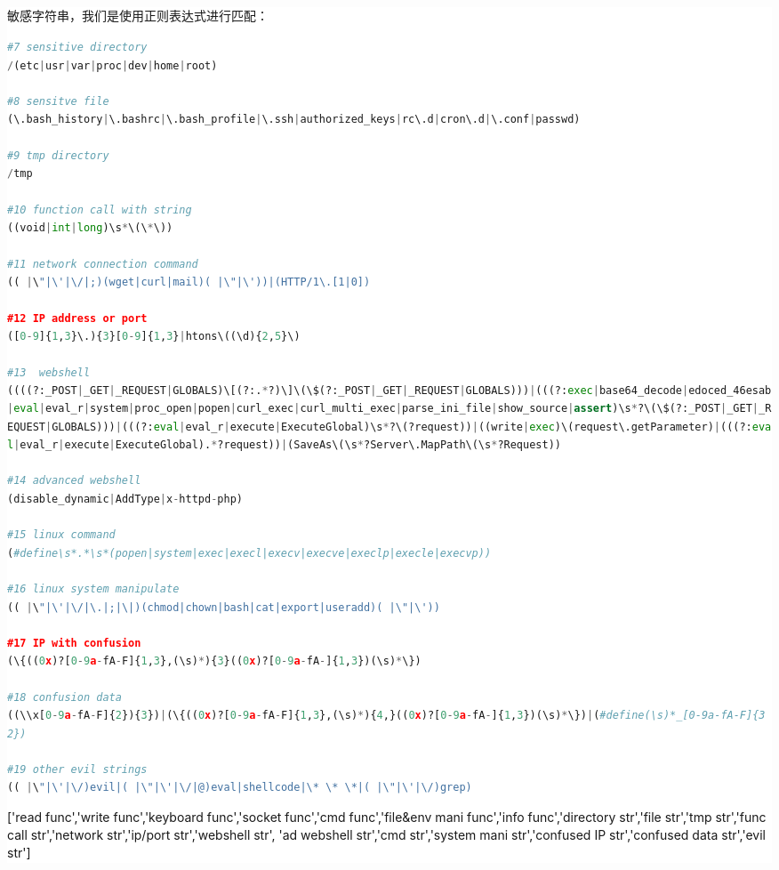 

敏感字符串，我们是使用正则表达式进行匹配：

```python 
#7 sensitive directory
/(etc|usr|var|proc|dev|home|root)

#8 sensitve file
(\.bash_history|\.bashrc|\.bash_profile|\.ssh|authorized_keys|rc\.d|cron\.d|\.conf|passwd)

#9 tmp directory
/tmp

#10 function call with string
((void|int|long)\s*\(\*\))

#11 network connection command
(( |\"|\'|\/|;)(wget|curl|mail)( |\"|\'))|(HTTP/1\.[1|0])

#12 IP address or port
([0-9]{1,3}\.){3}[0-9]{1,3}|htons\((\d){2,5}\)
  
#13  webshell
((((?:_POST|_GET|_REQUEST|GLOBALS)\[(?:.*?)\]\(\$(?:_POST|_GET|_REQUEST|GLOBALS)))|(((?:exec|base64_decode|edoced_46esab|eval|eval_r|system|proc_open|popen|curl_exec|curl_multi_exec|parse_ini_file|show_source|assert)\s*?\(\$(?:_POST|_GET|_REQUEST|GLOBALS)))|(((?:eval|eval_r|execute|ExecuteGlobal)\s*?\(?request))|((write|exec)\(request\.getParameter)|(((?:eval|eval_r|execute|ExecuteGlobal).*?request))|(SaveAs\(\s*?Server\.MapPath\(\s*?Request))

#14 advanced webshell
(disable_dynamic|AddType|x-httpd-php)

#15 linux command
(#define\s*.*\s*(popen|system|exec|execl|execv|execve|execlp|execle|execvp))

#16 linux system manipulate 
(( |\"|\'|\/|\.|;|\|)(chmod|chown|bash|cat|export|useradd)( |\"|\'))
  
#17 IP with confusion 
(\{((0x)?[0-9a-fA-F]{1,3},(\s)*){3}((0x)?[0-9a-fA-]{1,3})(\s)*\})

#18 confusion data
((\\x[0-9a-fA-F]{2}){3})|(\{((0x)?[0-9a-fA-F]{1,3},(\s)*){4,}((0x)?[0-9a-fA-]{1,3})(\s)*\})|(#define(\s)*_[0-9a-fA-F]{32})

#19 other evil strings
(( |\"|\'|\/)evil|( |\"|\'|\/|@)eval|shellcode|\* \* \*|( |\"|\'|\/)grep)

```



['read func','write func','keyboard func','socket func','cmd func','file&env mani func','info func','directory str','file str','tmp str','func call str','network str','ip/port str','webshell str', 'ad webshell str','cmd str','system mani str','confused IP str','confused data str','evil str']
